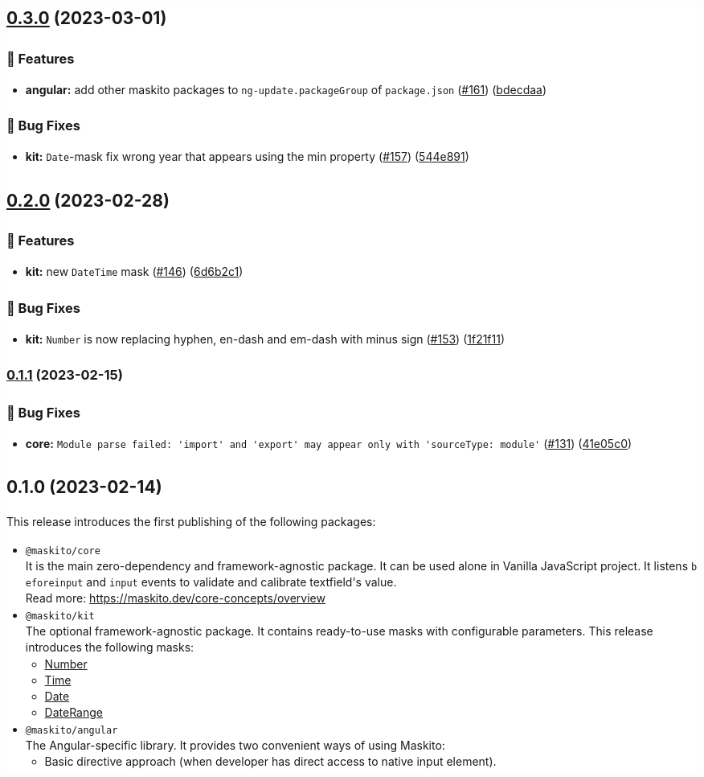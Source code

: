 ## [0.3.0](https://github.com/taiga-family/maskito/compare/v0.2.0...v0.3.0) (2023-03-01)

### 🚀 Features

- **angular:** add other maskito packages to `ng-update.packageGroup` of `package.json`
  ([#161](https://github.com/taiga-family/maskito/issues/161))
  ([bdecdaa](https://github.com/taiga-family/maskito/commit/bdecdaa9cac2681e35191cabd2d5d853eb97a09d))

### 🐞 Bug Fixes

- **kit:** `Date`-mask fix wrong year that appears using the min property
  ([#157](https://github.com/taiga-family/maskito/issues/157))
  ([544e891](https://github.com/taiga-family/maskito/commit/544e8912d2752e0fc8f77757e935070b94823f65))

## [0.2.0](https://github.com/taiga-family/maskito/compare/v0.1.1...v0.2.0) (2023-02-28)

### 🚀 Features

- **kit:** new `DateTime` mask ([#146](https://github.com/taiga-family/maskito/issues/146))
  ([6d6b2c1](https://github.com/taiga-family/maskito/commit/6d6b2c17b5c0f62bc804451524cd4b2ce3e50660))

### 🐞 Bug Fixes

- **kit:** `Number` is now replacing hyphen, en-dash and em-dash with minus sign
  ([#153](https://github.com/taiga-family/maskito/issues/153))
  ([1f21f11](https://github.com/taiga-family/maskito/commit/1f21f1159baadcef65e49bacaec77eba3b6f36d8))

### [0.1.1](https://github.com/taiga-family/maskito/compare/v0.1.0...v0.1.1) (2023-02-15)

### 🐞 Bug Fixes

- **core:** `Module parse failed: 'import' and 'export' may appear only with 'sourceType: module'`
  ([#131](https://github.com/taiga-family/maskito/issues/131))
  ([41e05c0](https://github.com/taiga-family/maskito/commit/41e05c09e41ed611e0c2b9aa07a953dfbe049da7))

## 0.1.0 (2023-02-14)

This release introduces the first publishing of the following packages:

- `@maskito/core` <br /> It is the main zero-dependency and framework-agnostic package. It can be used alone in Vanilla
  JavaScript project. It listens `beforeinput` and `input` events to validate and calibrate textfield's value. <br />
  Read more: https://maskito.dev/core-concepts/overview
- `@maskito/kit` <br /> The optional framework-agnostic package. It contains ready-to-use masks with configurable
  parameters. This release introduces the following masks:
  - [Number](https://maskito.dev/kit/number)
  - [Time](https://maskito.dev/kit/time)
  - [Date](https://maskito.dev/kit/date)
  - [DateRange](https://maskito.dev/kit/date-range)
- `@maskito/angular`<br /> The Angular-specific library. It provides two convenient ways of using Maskito:
  - Basic directive approach (when developer has direct access to native input element).